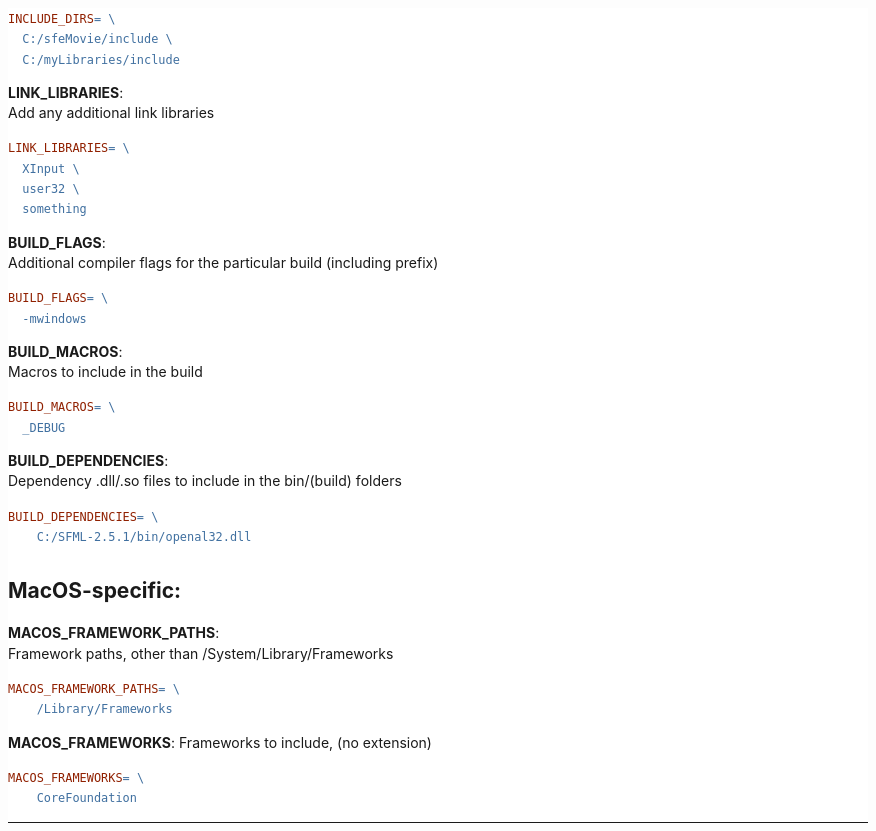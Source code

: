 ```makefile
INCLUDE_DIRS= \
  C:/sfeMovie/include \
  C:/myLibraries/include
```

**LINK_LIBRARIES**:  
Add any additional link libraries

```makefile
LINK_LIBRARIES= \
  XInput \
  user32 \
  something
```

**BUILD_FLAGS**:  
Additional compiler flags for the particular build (including prefix)

```makefile
BUILD_FLAGS= \
  -mwindows
```

**BUILD_MACROS**:  
Macros to include in the build

```makefile
BUILD_MACROS= \
  _DEBUG
```

**BUILD_DEPENDENCIES**:  
Dependency .dll/.so files to include in the bin/(build) folders

```makefile
BUILD_DEPENDENCIES= \
	C:/SFML-2.5.1/bin/openal32.dll
```

## MacOS-specific:

**MACOS_FRAMEWORK_PATHS**:  
Framework paths, other than /System/Library/Frameworks

```makefile
MACOS_FRAMEWORK_PATHS= \
	/Library/Frameworks
```

**MACOS_FRAMEWORKS**:
Frameworks to include, (no extension)

```makefile
MACOS_FRAMEWORKS= \
	CoreFoundation
```

---
